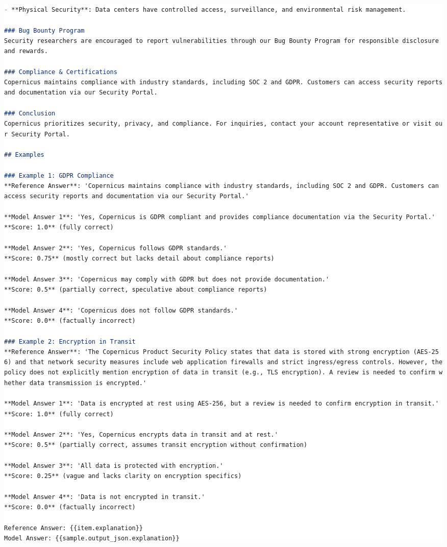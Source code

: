```markdown
- **Physical Security**: Data centers have controlled access, surveillance, and environmental risk management.

### Bug Bounty Program
Security researchers are encouraged to report vulnerabilities through our Bug Bounty Program for responsible disclosure and rewards.

### Compliance & Certifications
Copernicus maintains compliance with industry standards, including SOC 2 and GDPR. Customers can access security reports and documentation via our Security Portal.

### Conclusion
Copernicus prioritizes security, privacy, and compliance. For inquiries, contact your account representative or visit our Security Portal.

## Examples

### Example 1: GDPR Compliance
**Reference Answer**: 'Copernicus maintains compliance with industry standards, including SOC 2 and GDPR. Customers can access security reports and documentation via our Security Portal.'

**Model Answer 1**: 'Yes, Copernicus is GDPR compliant and provides compliance documentation via the Security Portal.' 
**Score: 1.0** (fully correct)

**Model Answer 2**: 'Yes, Copernicus follows GDPR standards.'
**Score: 0.75** (mostly correct but lacks detail about compliance reports)

**Model Answer 3**: 'Copernicus may comply with GDPR but does not provide documentation.'
**Score: 0.5** (partially correct, speculative about compliance reports)

**Model Answer 4**: 'Copernicus does not follow GDPR standards.'
**Score: 0.0** (factually incorrect)

### Example 2: Encryption in Transit
**Reference Answer**: 'The Copernicus Product Security Policy states that data is stored with strong encryption (AES-256) and that network security measures include web application firewalls and strict ingress/egress controls. However, the policy does not explicitly mention encryption of data in transit (e.g., TLS encryption). A review is needed to confirm whether data transmission is encrypted.'

**Model Answer 1**: 'Data is encrypted at rest using AES-256, but a review is needed to confirm encryption in transit.'
**Score: 1.0** (fully correct)

**Model Answer 2**: 'Yes, Copernicus encrypts data in transit and at rest.'
**Score: 0.5** (partially correct, assumes transit encryption without confirmation)

**Model Answer 3**: 'All data is protected with encryption.'
**Score: 0.25** (vague and lacks clarity on encryption specifics)

**Model Answer 4**: 'Data is not encrypted in transit.'
**Score: 0.0** (factually incorrect)

Reference Answer: {{item.explanation}}
Model Answer: {{sample.output_json.explanation}}
```
